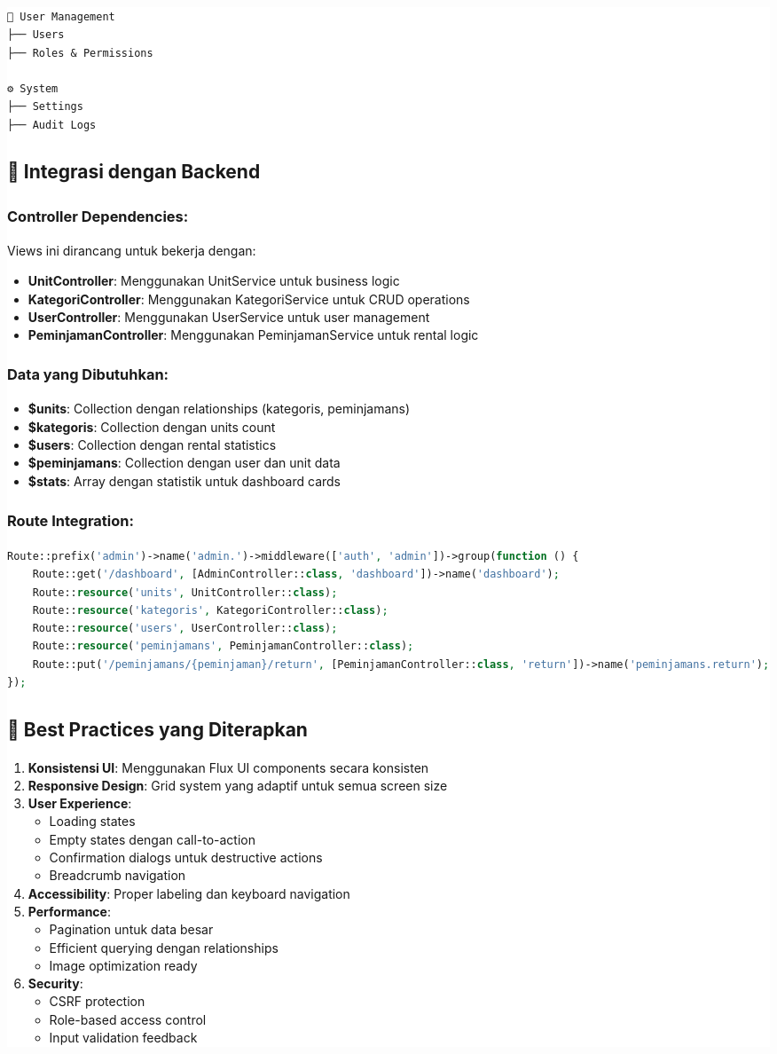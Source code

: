 ```
👥 User Management
├── Users
├── Roles & Permissions

⚙️ System
├── Settings
├── Audit Logs
```

## 🔗 Integrasi dengan Backend

### Controller Dependencies:

Views ini dirancang untuk bekerja dengan:

-   **UnitController**: Menggunakan UnitService untuk business logic
-   **KategoriController**: Menggunakan KategoriService untuk CRUD operations
-   **UserController**: Menggunakan UserService untuk user management
-   **PeminjamanController**: Menggunakan PeminjamanService untuk rental logic

### Data yang Dibutuhkan:

-   **$units**: Collection dengan relationships (kategoris, peminjamans)
-   **$kategoris**: Collection dengan units count
-   **$users**: Collection dengan rental statistics
-   **$peminjamans**: Collection dengan user dan unit data
-   **$stats**: Array dengan statistik untuk dashboard cards

### Route Integration:

```php
Route::prefix('admin')->name('admin.')->middleware(['auth', 'admin'])->group(function () {
    Route::get('/dashboard', [AdminController::class, 'dashboard'])->name('dashboard');
    Route::resource('units', UnitController::class);
    Route::resource('kategoris', KategoriController::class);
    Route::resource('users', UserController::class);
    Route::resource('peminjamans', PeminjamanController::class);
    Route::put('/peminjamans/{peminjaman}/return', [PeminjamanController::class, 'return'])->name('peminjamans.return');
});
```

## 🎯 Best Practices yang Diterapkan

1. **Konsistensi UI**: Menggunakan Flux UI components secara konsisten
2. **Responsive Design**: Grid system yang adaptif untuk semua screen size
3. **User Experience**:
    - Loading states
    - Empty states dengan call-to-action
    - Confirmation dialogs untuk destructive actions
    - Breadcrumb navigation
4. **Accessibility**: Proper labeling dan keyboard navigation
5. **Performance**:
    - Pagination untuk data besar
    - Efficient querying dengan relationships
    - Image optimization ready
6. **Security**:
    - CSRF protection
    - Role-based access control
    - Input validation feedback
